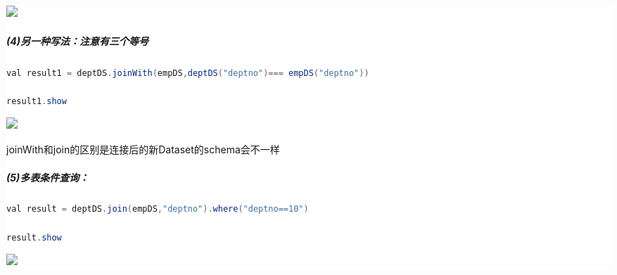 ![](https://imgconvert.csdnimg.cn/aHR0cHM6Ly91cGxvYWQtaW1hZ2VzLmppYW5zaHUuaW8vdXBsb2FkX2ltYWdlcy80MzkxNDA3LWEyNGIyNWM1NjIyYzU2MzYucG5n?x-oss-process=image/format,png)

##### (4)另一种写法：注意有三个等号
```java
val result1 = deptDS.joinWith(empDS,deptDS("deptno")=== empDS("deptno"))

result1.show
```
![](https://imgconvert.csdnimg.cn/aHR0cHM6Ly91cGxvYWQtaW1hZ2VzLmppYW5zaHUuaW8vdXBsb2FkX2ltYWdlcy80MzkxNDA3LTBiNjgxZTBiZTY2NjQ1NmQucG5n?x-oss-process=image/format,png)

joinWith和join的区别是连接后的新Dataset的schema会不一样

##### (5)多表条件查询：
```java
val result = deptDS.join(empDS,"deptno").where("deptno==10") 

result.show
```
![](https://imgconvert.csdnimg.cn/aHR0cHM6Ly91cGxvYWQtaW1hZ2VzLmppYW5zaHUuaW8vdXBsb2FkX2ltYWdlcy80MzkxNDA3LTk4NWJiYjVjMDZkYmU1ZDIucG5n?x-oss-process=image/format,png)

